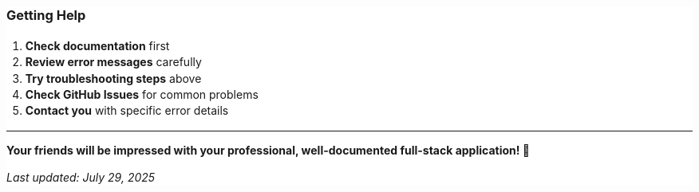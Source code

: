 ### **Getting Help**
1. **Check documentation** first
2. **Review error messages** carefully
3. **Try troubleshooting steps** above
4. **Check GitHub Issues** for common problems
5. **Contact you** with specific error details

---

**Your friends will be impressed with your professional, well-documented full-stack application! 🚀**

*Last updated: July 29, 2025*
